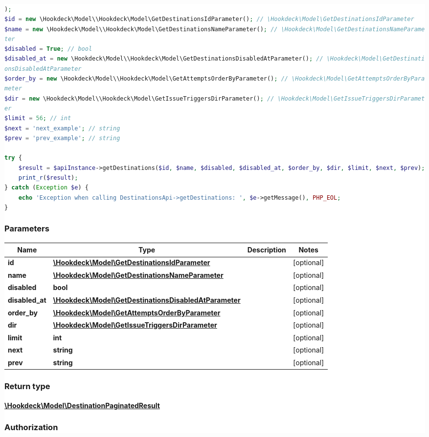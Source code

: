 ```php
);
$id = new \Hookdeck\Model\\Hookdeck\Model\GetDestinationsIdParameter(); // \Hookdeck\Model\GetDestinationsIdParameter
$name = new \Hookdeck\Model\\Hookdeck\Model\GetDestinationsNameParameter(); // \Hookdeck\Model\GetDestinationsNameParameter
$disabled = True; // bool
$disabled_at = new \Hookdeck\Model\\Hookdeck\Model\GetDestinationsDisabledAtParameter(); // \Hookdeck\Model\GetDestinationsDisabledAtParameter
$order_by = new \Hookdeck\Model\\Hookdeck\Model\GetAttemptsOrderByParameter(); // \Hookdeck\Model\GetAttemptsOrderByParameter
$dir = new \Hookdeck\Model\\Hookdeck\Model\GetIssueTriggersDirParameter(); // \Hookdeck\Model\GetIssueTriggersDirParameter
$limit = 56; // int
$next = 'next_example'; // string
$prev = 'prev_example'; // string

try {
    $result = $apiInstance->getDestinations($id, $name, $disabled, $disabled_at, $order_by, $dir, $limit, $next, $prev);
    print_r($result);
} catch (Exception $e) {
    echo 'Exception when calling DestinationsApi->getDestinations: ', $e->getMessage(), PHP_EOL;
}
```

### Parameters

| Name | Type | Description  | Notes |
| ------------- | ------------- | ------------- | ------------- |
| **id** | [**\Hookdeck\Model\GetDestinationsIdParameter**](../Model/.md)|  | [optional] |
| **name** | [**\Hookdeck\Model\GetDestinationsNameParameter**](../Model/.md)|  | [optional] |
| **disabled** | **bool**|  | [optional] |
| **disabled_at** | [**\Hookdeck\Model\GetDestinationsDisabledAtParameter**](../Model/.md)|  | [optional] |
| **order_by** | [**\Hookdeck\Model\GetAttemptsOrderByParameter**](../Model/.md)|  | [optional] |
| **dir** | [**\Hookdeck\Model\GetIssueTriggersDirParameter**](../Model/.md)|  | [optional] |
| **limit** | **int**|  | [optional] |
| **next** | **string**|  | [optional] |
| **prev** | **string**|  | [optional] |

### Return type

[**\Hookdeck\Model\DestinationPaginatedResult**](../Model/DestinationPaginatedResult.md)

### Authorization
